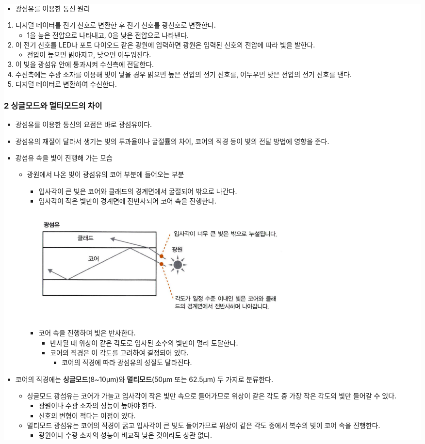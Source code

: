 - 광섬유를 이용한 통신 원리
1. 디지털 데이터를 전기 신호로 변환한 후 전기 신호를 광신호로 변환한다.
	- 1을 높은 전압으로 나타내고, 0을 낮은 전압으로 나타낸다.
2. 이 전기 신호를 LED나 포토 다이오드 같은 광원에 입력하면 광원은 입력된 신호의 전압에 따라 빛을 발한다.
	- 전압이 높으면 밝아지고, 낮으면 어두워진다.
3. 이 빛을 광섬유 안에 통과시켜 수신측에 전달한다.
4. 수신측에는 수광 소자를 이용해 빛이 닿을 경우 밝으면 높은 전압의 전기 신호를, 어두우면 낮은 전압의 전기 신호를 낸다.
5. 디지털 데이터로 변환하여 수신한다.

### 2 싱글모드와 멀티모드의 차이
- 광섬유를 이용한 통신의 요점은 바로 광섬유이다.
- 광섬유의 재질이 달라서 생기는 빛의 투과율이나 굴절률의 차이, 코어의 직경 등이 빛의 전달 방법에 영향을 준다.

- 광섬유 속을 빛이 진행해 가는 모습
	- 광원에서 나온 빛이 광섬유의 코어 부분에 들어오는 부분
		- 입사각이 큰 빛은 코어와 클래드의 경계면에서 굴절되어 밖으로 나간다.
		- 입사각이 작은 빛만이 경계면에 전반사되어 코어 속을 진행한다.
		
		![광신호가 전달되는 모습](./Image/Image41.png)
		
		- 코어 속을 진행하며 빛은 반사한다.
			- 반사될 때 위상이 같은 각도로 입사된 소수의 빛만이 멀리 도달한다.
			- 코어의 직경은 이 각도를 고려하여 결정되어 있다.
				- 코어의 직경에 따라 광섬유의 성질도 달라진다.

- 코어의 직경에는 **싱글모드**(8~10μm)와 **멀티모드**(50μm 또는 62.5μm) 두 가지로 분류한다.
	- 싱글모드 광섬유는 코어가 가늘고 입사각이 작은 빛만 속으로 들어가므로 위상이 같은 각도 중 가장 작은 각도의 빛만 들어갈 수 있다.
		- 광원이나 수광 소자의 성능이 높아야 한다.
		- 신호의 변형이 적다는 이점이 있다.
	- 멀티모드 광섬유는 코어의 직경이 굵고 입사각이 큰 빛도 들어가므로 위상이 같은 각도 중에서 복수의 빛이 코어 속을 진행한다.
		- 광원이나 수광 소자의 성능이 비교적 낮은 것이라도 상관 없다.
